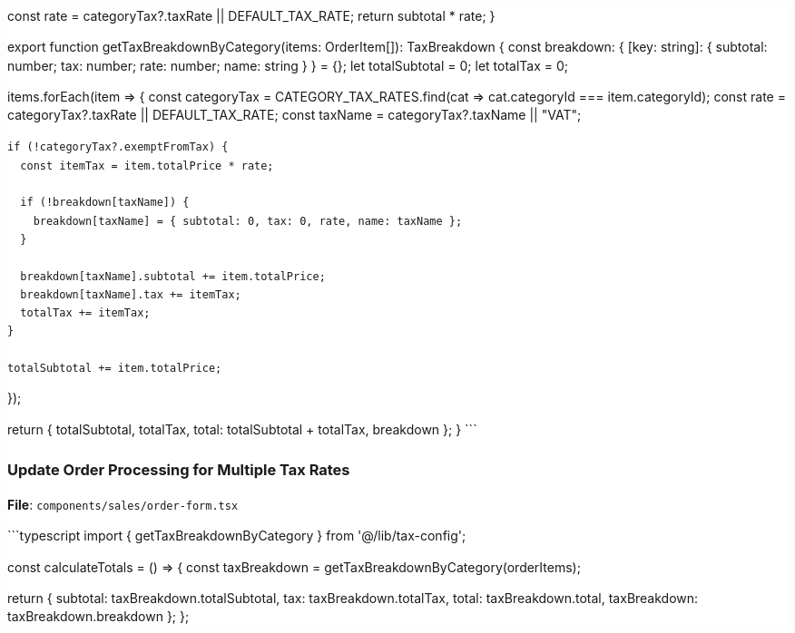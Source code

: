   const rate = categoryTax?.taxRate || DEFAULT_TAX_RATE;
  return subtotal * rate;
}

export function getTaxBreakdownByCategory(items: OrderItem[]): TaxBreakdown {
  const breakdown: { [key: string]: { subtotal: number; tax: number; rate: number; name: string } } = {};
  let totalSubtotal = 0;
  let totalTax = 0;
  
  items.forEach(item => {
    const categoryTax = CATEGORY_TAX_RATES.find(cat => cat.categoryId === item.categoryId);
    const rate = categoryTax?.taxRate || DEFAULT_TAX_RATE;
    const taxName = categoryTax?.taxName || "VAT";
    
    if (!categoryTax?.exemptFromTax) {
      const itemTax = item.totalPrice * rate;
      
      if (!breakdown[taxName]) {
        breakdown[taxName] = { subtotal: 0, tax: 0, rate, name: taxName };
      }
      
      breakdown[taxName].subtotal += item.totalPrice;
      breakdown[taxName].tax += itemTax;
      totalTax += itemTax;
    }
    
    totalSubtotal += item.totalPrice;
  });
  
  return {
    totalSubtotal,
    totalTax,
    total: totalSubtotal + totalTax,
    breakdown
  };
}
\`\`\`

### Update Order Processing for Multiple Tax Rates
**File**: `components/sales/order-form.tsx`

\`\`\`typescript
import { getTaxBreakdownByCategory } from '@/lib/tax-config';

const calculateTotals = () => {
  const taxBreakdown = getTaxBreakdownByCategory(orderItems);
  
  return {
    subtotal: taxBreakdown.totalSubtotal,
    tax: taxBreakdown.totalTax,
    total: taxBreakdown.total,
    taxBreakdown: taxBreakdown.breakdown
  };
};
